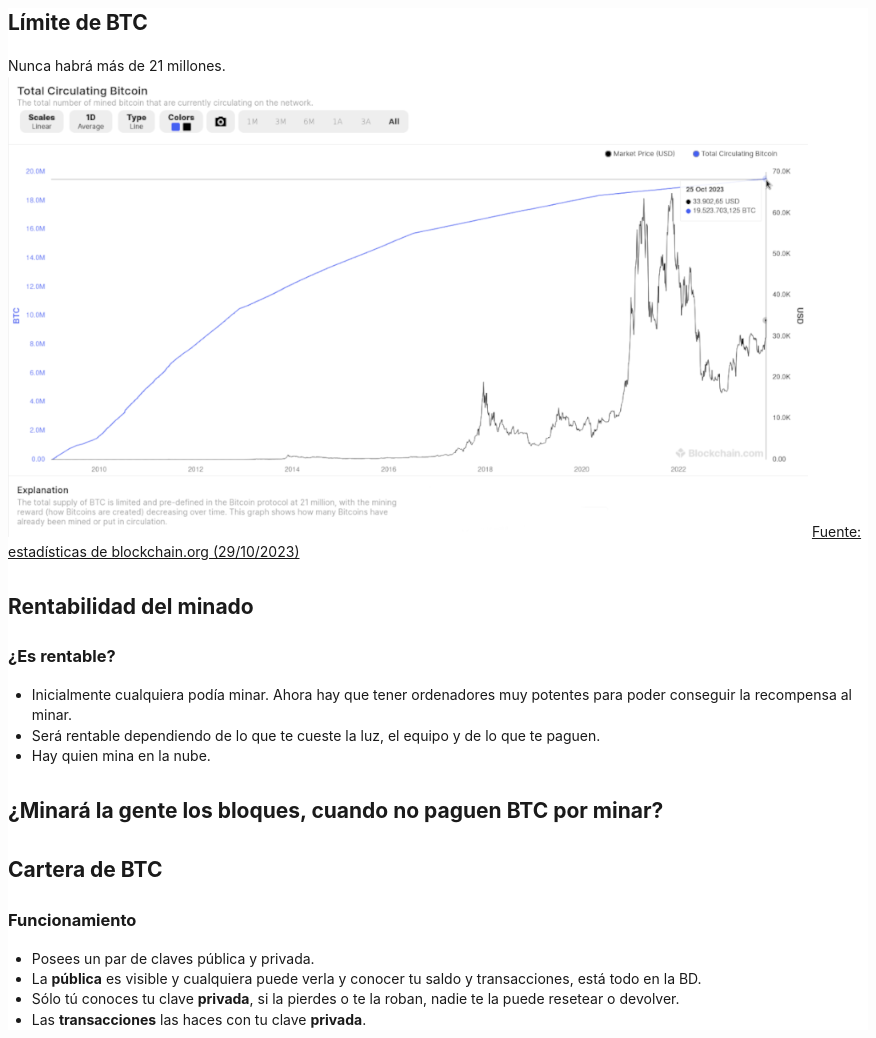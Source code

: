 ## Límite de BTC

Nunca habrá más de 21 millones.
![Diagrama con el número de BTC minados o en circulación hasta octubre de 2023](img/BTC_octubre_2023_800w.png)
[Fuente: estadísticas de blockchain.org (29/10/2023)](https://www.blockchain.com/es/explorer/charts/total-bitcoins)

## Rentabilidad del minado

### ¿Es rentable?

* Inicialmente cualquiera podía minar. Ahora hay que tener ordenadores muy potentes para poder conseguir la recompensa al minar.
* Será rentable dependiendo de lo que te cueste la luz, el equipo y de lo que te paguen.
* Hay quien mina en la nube.

## ¿Minará la gente los bloques, cuando no paguen BTC por minar?

## Cartera de BTC

### Funcionamiento

* Posees un par de claves pública y privada.
* La **pública** es visible y cualquiera puede verla y conocer tu saldo y transacciones, está todo en la BD.
* Sólo tú conoces tu clave **privada**, si la pierdes o te la roban, nadie te la puede resetear o devolver.
* Las **transacciones** las haces con tu clave **privada**.
  